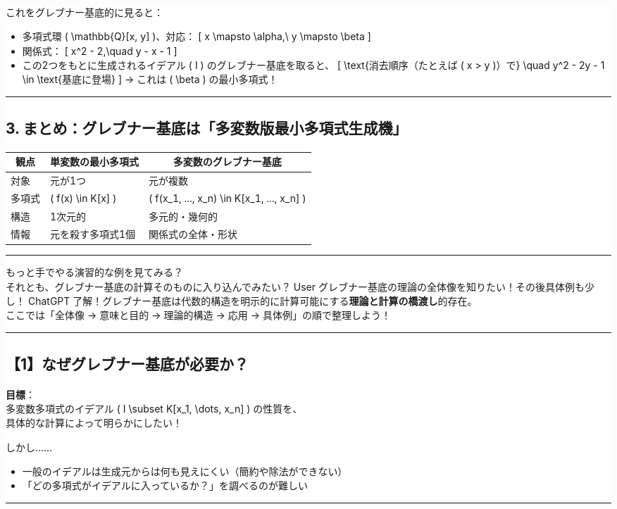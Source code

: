 これをグレブナー基底的に見ると：

- 多項式環 \( \mathbb{Q}[x, y] \)、対応：
  \[
  x \mapsto \alpha,\ y \mapsto \beta
  \]
- 関係式：
  \[
  x^2 - 2,\quad y - x - 1
  \]
- この2つをもとに生成されるイデアル \( I \) のグレブナー基底を取ると、
  \[
  \text{消去順序（たとえば \( x > y \)）で} \quad y^2 - 2y - 1 \in \text{基底に登場}
  \]
  → これは \( \beta \) の最小多項式！

---

## 3. まとめ：グレブナー基底は「多変数版最小多項式生成機」

| 観点 | 単変数の最小多項式 | 多変数のグレブナー基底 |
|------|------------------|----------------------|
| 対象 | 元が1つ | 元が複数 |
| 多項式 | \( f(x) \in K[x] \) | \( f(x_1, ..., x_n) \in K[x_1, ..., x_n] \) |
| 構造 | 1次元的 | 多元的・幾何的 |
| 情報 | 元を殺す多項式1個 | 関係式の全体・形状 |

---

もっと手でやる演習的な例を見てみる？  
それとも、グレブナー基底の計算そのものに入り込んでみたい？
User
グレブナー基底の理論の全体像を知りたい！その後具体例も少し！
ChatGPT
了解！グレブナー基底は代数的構造を明示的に計算可能にする**理論と計算の橋渡し**的存在。  
ここでは「全体像 → 意味と目的 → 理論的構造 → 応用 → 具体例」の順で整理しよう！

---

## 【1】なぜグレブナー基底が必要か？

**目標**：  
多変数多項式のイデアル \( I \subset K[x_1, \dots, x_n] \) の性質を、  
具体的な計算によって明らかにしたい！

しかし……

- 一般のイデアルは生成元からは何も見えにくい（簡約や除法ができない）
- 「どの多項式がイデアルに入っているか？」を調べるのが難しい

---
